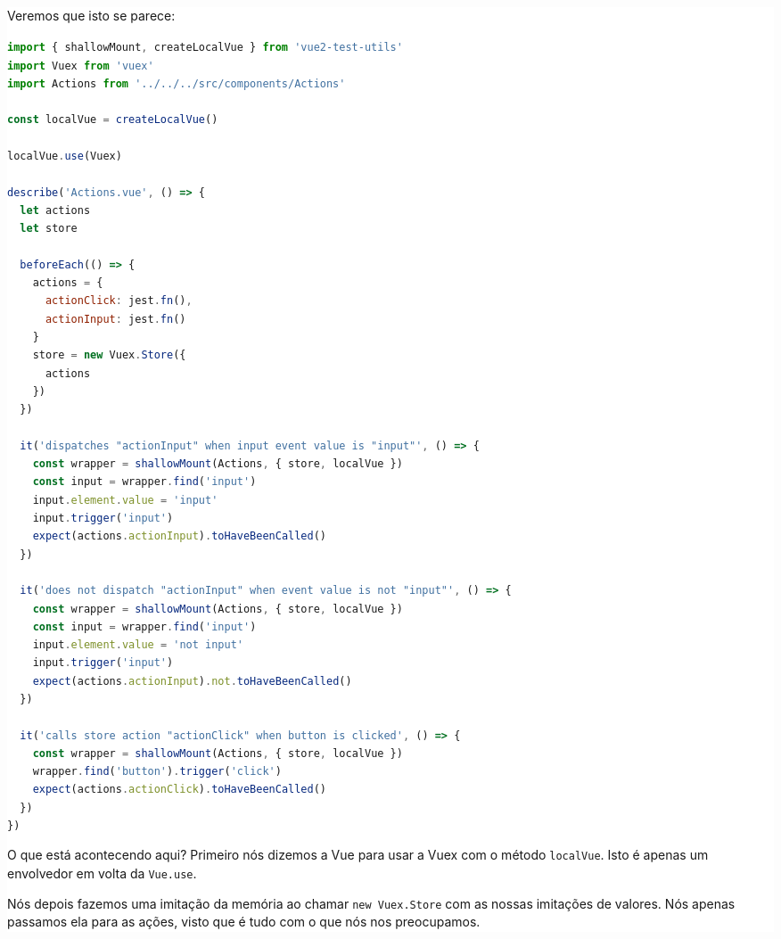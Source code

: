 Veremos que isto se parece:

```js
import { shallowMount, createLocalVue } from 'vue2-test-utils'
import Vuex from 'vuex'
import Actions from '../../../src/components/Actions'

const localVue = createLocalVue()

localVue.use(Vuex)

describe('Actions.vue', () => {
  let actions
  let store

  beforeEach(() => {
    actions = {
      actionClick: jest.fn(),
      actionInput: jest.fn()
    }
    store = new Vuex.Store({
      actions
    })
  })

  it('dispatches "actionInput" when input event value is "input"', () => {
    const wrapper = shallowMount(Actions, { store, localVue })
    const input = wrapper.find('input')
    input.element.value = 'input'
    input.trigger('input')
    expect(actions.actionInput).toHaveBeenCalled()
  })

  it('does not dispatch "actionInput" when event value is not "input"', () => {
    const wrapper = shallowMount(Actions, { store, localVue })
    const input = wrapper.find('input')
    input.element.value = 'not input'
    input.trigger('input')
    expect(actions.actionInput).not.toHaveBeenCalled()
  })

  it('calls store action "actionClick" when button is clicked', () => {
    const wrapper = shallowMount(Actions, { store, localVue })
    wrapper.find('button').trigger('click')
    expect(actions.actionClick).toHaveBeenCalled()
  })
})
```

O que está acontecendo aqui? Primeiro nós dizemos a Vue para usar a Vuex com o método `localVue`. Isto é apenas um envolvedor em volta da `Vue.use`.

Nós depois fazemos uma imitação da memória ao chamar `new Vuex.Store` com as nossas imitações de valores. Nós apenas passamos ela para as ações, visto que é tudo com o que nós nos preocupamos.
